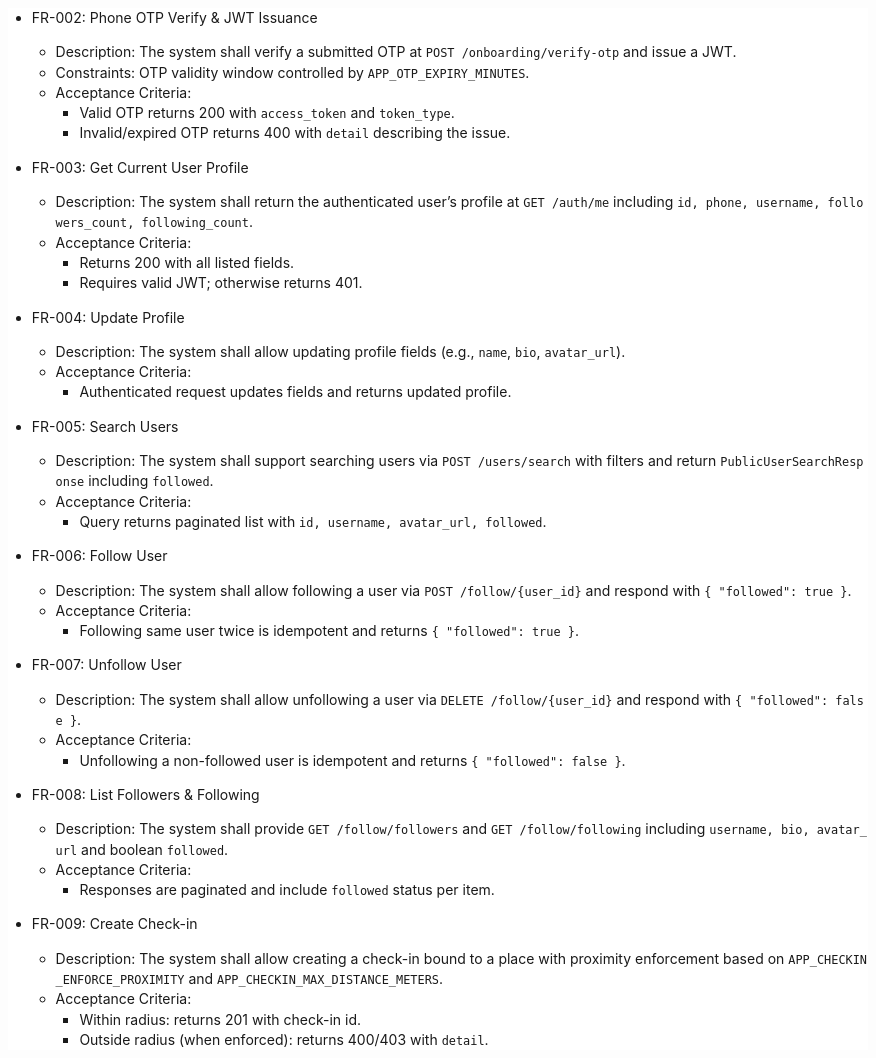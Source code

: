 - FR-002: Phone OTP Verify & JWT Issuance

  - Description: The system shall verify a submitted OTP at `POST /onboarding/verify-otp` and issue a JWT.
  - Constraints: OTP validity window controlled by `APP_OTP_EXPIRY_MINUTES`.
  - Acceptance Criteria:
    - Valid OTP returns 200 with `access_token` and `token_type`.
    - Invalid/expired OTP returns 400 with `detail` describing the issue.

- FR-003: Get Current User Profile

  - Description: The system shall return the authenticated user’s profile at `GET /auth/me` including `id, phone, username, followers_count, following_count`.
  - Acceptance Criteria:
    - Returns 200 with all listed fields.
    - Requires valid JWT; otherwise returns 401.

- FR-004: Update Profile

  - Description: The system shall allow updating profile fields (e.g., `name`, `bio`, `avatar_url`).
  - Acceptance Criteria:
    - Authenticated request updates fields and returns updated profile.

- FR-005: Search Users

  - Description: The system shall support searching users via `POST /users/search` with filters and return `PublicUserSearchResponse` including `followed`.
  - Acceptance Criteria:
    - Query returns paginated list with `id, username, avatar_url, followed`.

- FR-006: Follow User

  - Description: The system shall allow following a user via `POST /follow/{user_id}` and respond with `{ "followed": true }`.
  - Acceptance Criteria:
    - Following same user twice is idempotent and returns `{ "followed": true }`.

- FR-007: Unfollow User

  - Description: The system shall allow unfollowing a user via `DELETE /follow/{user_id}` and respond with `{ "followed": false }`.
  - Acceptance Criteria:
    - Unfollowing a non-followed user is idempotent and returns `{ "followed": false }`.

- FR-008: List Followers & Following

  - Description: The system shall provide `GET /follow/followers` and `GET /follow/following` including `username, bio, avatar_url` and boolean `followed`.
  - Acceptance Criteria:
    - Responses are paginated and include `followed` status per item.

- FR-009: Create Check-in

  - Description: The system shall allow creating a check-in bound to a place with proximity enforcement based on `APP_CHECKIN_ENFORCE_PROXIMITY` and `APP_CHECKIN_MAX_DISTANCE_METERS`.
  - Acceptance Criteria:
    - Within radius: returns 201 with check-in id.
    - Outside radius (when enforced): returns 400/403 with `detail`.
